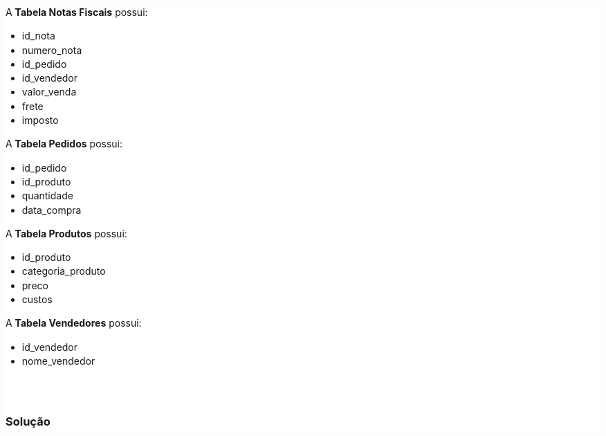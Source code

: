 



A <b>Tabela Notas Fiscais</b> possui:

<ul>
    <li>id_nota</li>
   	<li>numero_nota</li>
    <li>id_pedido</li>
    <li>id_vendedor</li>
    <li>valor_venda</li>
    <li>frete</li>
    <li>imposto</li>
</ul>





A <b>Tabela Pedidos</b> possui:

<ul>
    <li>id_pedido</li>
	<li>id_produto</li>
    <li>quantidade</li>
    <li>data_compra</li>
</ul>





A <b>Tabela Produtos</b> possui:

<ul>
    <li>id_produto</li>
	<li>categoria_produto</li>
    <li>preco</li>
    <li>custos</li>
</ul>





A <b>Tabela Vendedores</b> possui:

<ul>
    <li>id_vendedor</li>
	<li>nome_vendedor</li>
</ul>







### 

<a name="solution"/>

<br>

### Solução
